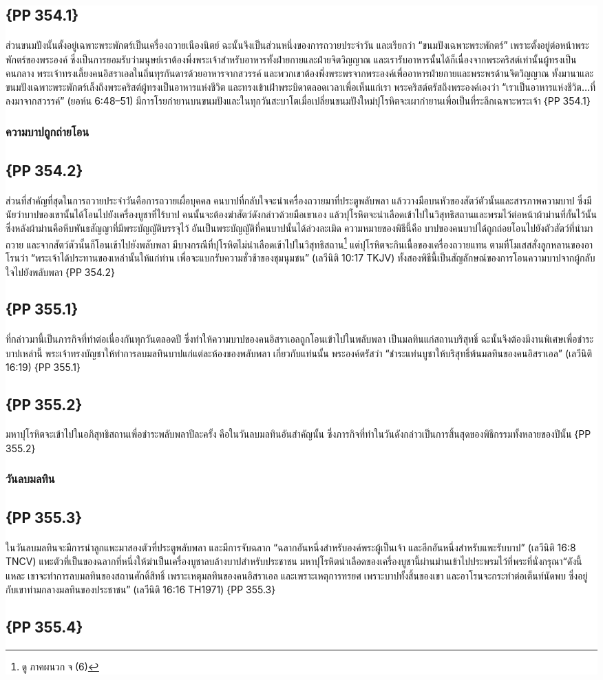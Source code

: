 ## {PP 354.1}

ส่วนขนมปังนั้นตั้งอยู่เฉพาะพระพักตร์เป็นเครื่องถวายเนืองนิตย์ ฉะนั้นจึงเป็นส่วนหนึ่งของการถวายประจำวัน และเรียกว่า “ขนมปังเฉพาะพระพักตร์” เพราะตั้งอยู่ต่อหน้าพระพักตร์ของพระองค์ ซึ่งเป็นการยอมรับว่ามนุษย์เราต้องพึ่งพระเจ้าสำหรับอาหารทั้งฝ่ายกายและฝ่ายจิตวิญญาณ และเรารับอาหารนั้นได้ก็เนื่องจากพระคริสต์เท่านั้นผู้ทรงเป็นคนกลาง พระเจ้าทรงเลี้ยงคนอิสราเอลในถิ่นทุรกันดารด้วยอาหารจากสวรรค์ และพวกเขาต้องพึ่งพระพรจากพระองค์เพื่ออาหารฝ่ายกายและพระพรด้านจิตวิญญาณ ทั้งมานาและขนมปังเฉพาะพระพักตร์เล็งถึงพระคริสต์ผู้ทรงเป็นอาหารแห่งชีวิต และทรงเข้าเฝ้าพระบิดาตลอดเวลาเพื่อเห็นแก่เรา พระคริสต์ตรัสถึงพระองค์เองว่า “เราเป็นอาหารแห่งชีวิต…ที่ลงมาจากสวรรค์” (ยอห์น 6:48–51) มีการโรยกำยานบนขนมปังและในทุกวันสะบาโตเมื่อเปลี่ยนขนมปังใหม่ปุโรหิตจะเผากำยานเพื่อเป็นที่ระลึกเฉพาะพระเจ้า {PP 354.1}

### ความบาปถูกถ่ายโอน

## {PP 354.2}

ส่วนที่สำคัญที่สุดในการถวายประจำวันคือการถวายเผื่อบุคคล คนบาปที่กลับใจจะนำเครื่องถวายมาที่ประตูพลับพลา แล้ววางมือบนหัวของสัตว์ตัวนั้นและสารภาพความบาป ซึ่งมีนัยว่าบาปของเขานั้นได้โอนไปยังเครื่องบูชาที่ไร้บาป คนนั้นจะต้องฆ่าสัตว์ดังกล่าวด้วยมือเขาเอง แล้วปุโรหิตจะนำเลือดเข้าไปในวิสุทธิสถานและพรมไว้ต่อหน้าผ้าม่านที่กั้นไว้นั้น ซึ่งหลังผ้าม่านคือหีบพันธสัญญาที่มีพระบัญญัติบรรจุไว้ อันเป็นพระบัญญัติที่คนบาปนั้นได้ล่วงละเมิด ความหมายของพิธีนี้คือ บาปของคนบาปได้ถูกถ่อยโอนไปยังตัวสัตว์ที่นำมาถวาย และจากสัตว์ตัวนั้นก็โอนเข้าไปยังพลับพลา มีบางกรณีที่ปุโรหิตไม่นำเลือดเข้าไปในวิสุทธิสถาน[^1] แต่ปุโรหิตจะกินเนื้อของเครื่องถวายแทน ตามที่โมเสสสั่งลูกหลานของอาโรนว่า “พระเจ้าได้ประทานของเหล่านั้นให้แก่ท่าน เพื่อจะแบกรับความชั่วช้าของชุมนุมชน” (เลวีนิติ 10:17 TKJV) ทั้งสองพิธีนี้เป็นสัญลักษณ์ของการโอนความบาปจากผู้กลับใจไปยังพลับพลา {PP 354.2}

[^1]: ดู ภาคผนวก จ (6)

## {PP 355.1}

ที่กล่าวมานี้เป็นภารกิจที่ทำต่อเนื่องกันทุกวันตลอดปี ซึ่งทำให้ความบาปของคนอิสราเอลถูกโอนเข้าไปในพลับพลา เป็นมลทินแก่สถานบริสุทธิ์ ฉะนั้นจึงต้องมีงานพิเศษเพื่อชำระบาปเหล่านี้ พระเจ้าทรงบัญชาให้ทำการลบมลทินบาปแก่แต่ละห้องของพลับพลา เกี่ยวกับแท่นนั้น พระองค์ตรัสว่า “ชำระแท่นบูชาให้บริสุทธิ์พ้นมลทินของคนอิสราเอล” (เลวีนิติ 16:19) {PP 355.1}

## {PP 355.2}

มหาปุโรหิตจะเข้าไปในอภิสุทธิสถานเพื่อชำระพลับพลาปีละครั้ง คือในวันลบมลทินอันสำคัญนั้น ซึ่งภารกิจที่ทำในวันดังกล่าวเป็นการสิ้นสุดของพิธีกรรมทั้งหลายของปีนั้น {PP 355.2}

### วันลบมลทิน

## {PP 355.3}

ในวันลบมลทินจะมีการนำลูกแพะมาสองตัวที่ประตูพลับพลา และมีการจับฉลาก “ฉลากอันหนึ่งสำหรับองค์พระผู้เป็นเจ้า และอีกอันหนึ่งสำหรับแพะรับบาป” (เลวีนิติ 16:8 TNCV) แพะตัวที่เป็นของฉลากที่หนึ่งให้ฆ่าเป็นเครื่องบูชาลบล้างบาปสำหรับประชาชน มหาปุโรหิตนำเลือดของเครื่องบูชานี้ผ่านม่านเข้าไปประพรมไว้ที่พระที่นั่งกรุณา“ดังนี้แหละ เขาจะทำการลบมลทินของสถานศักดิ์สิทธิ์ เพราะเหตุมลทินของคนอิสราเอล และเพราะเหตุการทรยศ เพราะบาปทั้งสิ้นของเขา และอาโรนจะกระทำต่อเต็นท์นัดพบ ซึ่งอยู่กับเขาท่ามกลางมลทินของประชาชน” (เลวีนิติ 16:16 TH1971) {PP 355.3}

## {PP 355.4}

